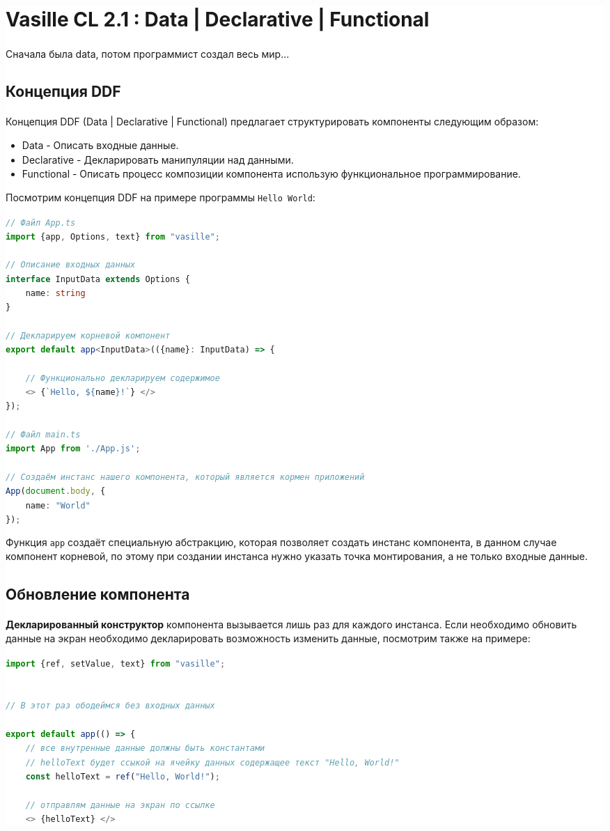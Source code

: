 # Vasille CL 2.1 : Data | Declarative | Functional

Сначала была data, потом программист создал весь мир...

## Концепция DDF

Концепция DDF (Data | Declarative | Functional) предлагает структурировать компоненты следующим образом:
* Data - Описать входные данные.
* Declarative - Декларировать манипуляции над данными.
* Functional - Описать процесс композиции компонента использую функциональное программирование.

Посмотрим концепция DDF на примере программы `Hello World`:

```typescript jsx
// Файл App.ts
import {app, Options, text} from "vasille";

// Описание входных данных
interface InputData extends Options {
    name: string
}

// Декларируем корневой компонент
export default app<InputData>(({name}: InputData) => {

    // Функционально декларируем содержимое
    <> {`Hello, ${name}!`} </>
});

// Файл main.ts
import App from './App.js';

// Создаём инстанс нашего компонента, который является кормен приложений
App(document.body, {
    name: "World"
});
```

Функция `app` создаёт специальную абстракцию, которая позволяет создать инстанс компонента,
в данном случае компонент корневой, по этому при создании инстанса нужно указать точка монтирования,
а не только входные данные.

## Обновление компонента

**Декларированный конструктор** компонента вызывается лишь раз для каждого инстанса.
Если необходимо обновить данные на экран необходимо декларировать возможность изменить данные,
посмотрим также на примере:

```typescript jsx
import {ref, setValue, text} from "vasille";


// В этот раз ободеймся без входных данных

export default app(() => {
    // все внутренные данные должны быть константами
    // helloText будет ссыкой на ячейку данных содержащее текст "Hello, World!"
    const helloText = ref("Hello, World!");

    // отправлям данные на экран по ссылке
    <> {helloText} </>

```